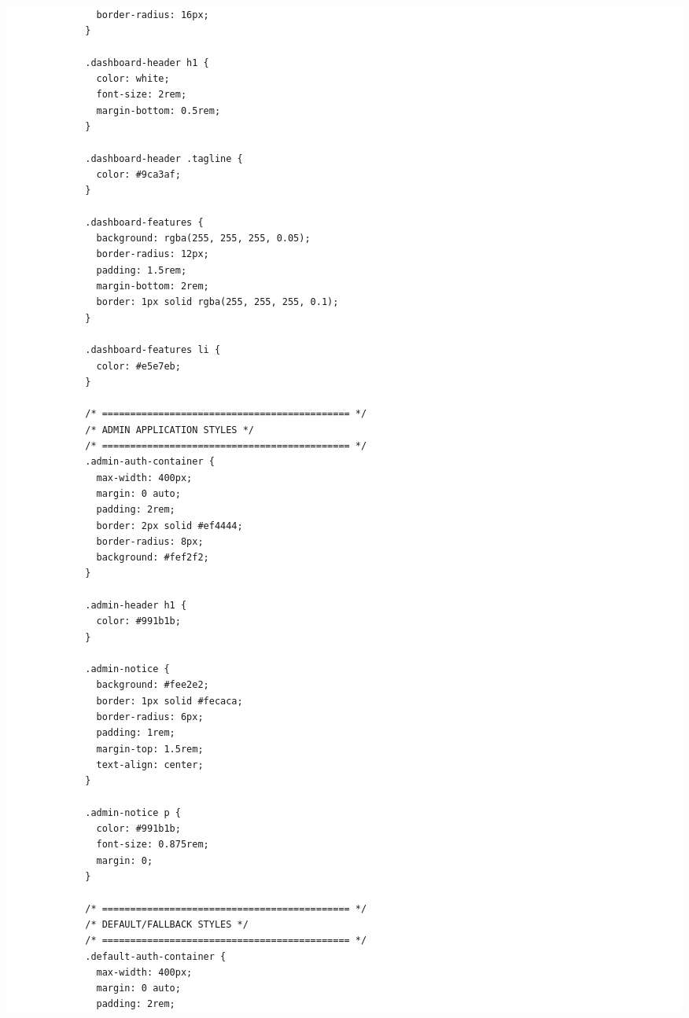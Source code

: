 ```tsx
                border-radius: 16px;
              }

              .dashboard-header h1 {
                color: white;
                font-size: 2rem;
                margin-bottom: 0.5rem;
              }

              .dashboard-header .tagline {
                color: #9ca3af;
              }

              .dashboard-features {
                background: rgba(255, 255, 255, 0.05);
                border-radius: 12px;
                padding: 1.5rem;
                margin-bottom: 2rem;
                border: 1px solid rgba(255, 255, 255, 0.1);
              }

              .dashboard-features li {
                color: #e5e7eb;
              }

              /* ============================================ */
              /* ADMIN APPLICATION STYLES */
              /* ============================================ */
              .admin-auth-container {
                max-width: 400px;
                margin: 0 auto;
                padding: 2rem;
                border: 2px solid #ef4444;
                border-radius: 8px;
                background: #fef2f2;
              }

              .admin-header h1 {
                color: #991b1b;
              }

              .admin-notice {
                background: #fee2e2;
                border: 1px solid #fecaca;
                border-radius: 6px;
                padding: 1rem;
                margin-top: 1.5rem;
                text-align: center;
              }

              .admin-notice p {
                color: #991b1b;
                font-size: 0.875rem;
                margin: 0;
              }

              /* ============================================ */
              /* DEFAULT/FALLBACK STYLES */
              /* ============================================ */
              .default-auth-container {
                max-width: 400px;
                margin: 0 auto;
                padding: 2rem;
```